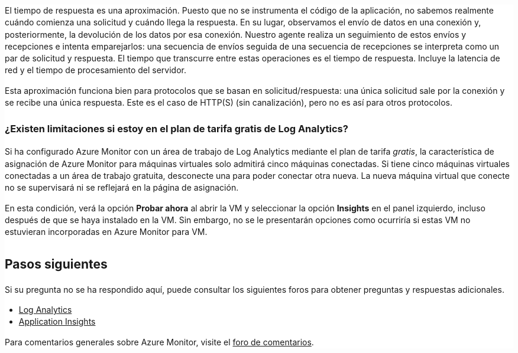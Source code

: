 El tiempo de respuesta es una aproximación. Puesto que no se instrumenta el código de la aplicación, no sabemos realmente cuándo comienza una solicitud y cuándo llega la respuesta. En su lugar, observamos el envío de datos en una conexión y, posteriormente, la devolución de los datos por esa conexión. Nuestro agente realiza un seguimiento de estos envíos y recepciones e intenta emparejarlos: una secuencia de envíos seguida de una secuencia de recepciones se interpreta como un par de solicitud y respuesta. El tiempo que transcurre entre estas operaciones es el tiempo de respuesta. Incluye la latencia de red y el tiempo de procesamiento del servidor.

Esta aproximación funciona bien para protocolos que se basan en solicitud/respuesta: una única solicitud sale por la conexión y se recibe una única respuesta. Este es el caso de HTTP(S) (sin canalización), pero no es así para otros protocolos.

### <a name="are-their-limitations-if-i-am-on-the-log-analytics-free-pricing-plan"></a>¿Existen limitaciones si estoy en el plan de tarifa gratis de Log Analytics?
Si ha configurado Azure Monitor con un área de trabajo de Log Analytics mediante el plan de tarifa *gratis*, la característica de asignación de Azure Monitor para máquinas virtuales solo admitirá cinco máquinas conectadas. Si tiene cinco máquinas virtuales conectadas a un área de trabajo gratuita, desconecte una para poder conectar otra nueva. La nueva máquina virtual que conecte no se supervisará ni se reflejará en la página de asignación.  

En esta condición, verá la opción **Probar ahora** al abrir la VM y seleccionar la opción **Insights** en el panel izquierdo, incluso después de que se haya instalado en la VM.  Sin embargo, no se le presentarán opciones como ocurriría si estas VM no estuvieran incorporadas en Azure Monitor para VM. 


## <a name="next-steps"></a>Pasos siguientes
Si su pregunta no se ha respondido aquí, puede consultar los siguientes foros para obtener preguntas y respuestas adicionales.

- [Log Analytics](/answers/topics/azure-monitor.html)
- [Application Insights](/answers/topics/azure-monitor.html)

Para comentarios generales sobre Azure Monitor, visite el [foro de comentarios](https://feedback.azure.com/forums/34192--general-feedback).

